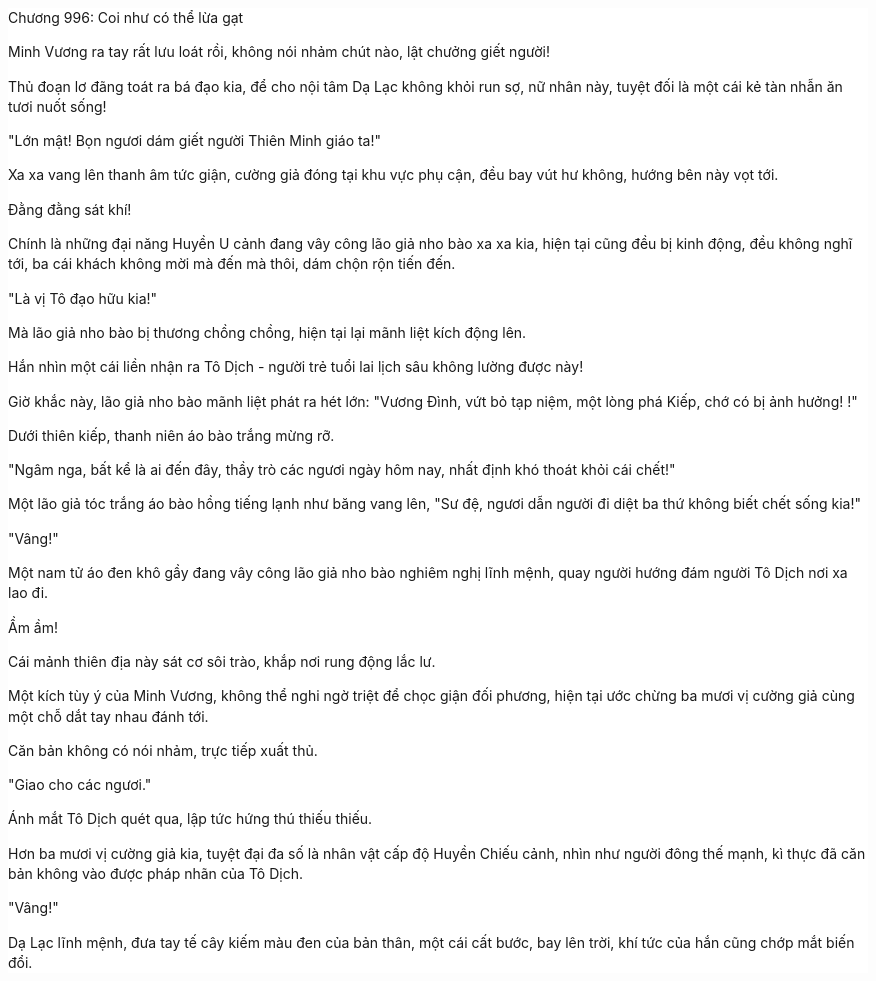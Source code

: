 




Chương 996: Coi như có thể lừa gạt


Minh Vương ra tay rất lưu loát rồi, không nói nhảm chút nào, lật chưởng giết người!

Thủ đoạn lơ đãng toát ra bá đạo kia, để cho nội tâm Dạ Lạc không khỏi run sợ, nữ nhân này, tuyệt đối là một cái kẻ tàn nhẫn ăn tươi nuốt sống!

"Lớn mật! Bọn ngươi dám giết người Thiên Minh giáo ta!"

Xa xa vang lên thanh âm tức giận, cường giả đóng tại khu vực phụ cận, đều bay vút hư không, hướng bên này vọt tới.

Đằng đằng sát khí!

Chính là những đại năng Huyền U cảnh đang vây công lão giả nho bào xa xa kia, hiện tại cũng đều bị kinh động, đều không nghĩ tới, ba cái khách không mời mà đến mà thôi, dám chộn rộn tiến đến.

"Là vị Tô đạo hữu kia!"

Mà lão giả nho bào bị thương chồng chồng, hiện tại lại mãnh liệt kích động lên.

Hắn nhìn một cái liền nhận ra Tô Dịch - người trẻ tuổi lai lịch sâu không lường được này!

Giờ khắc này, lão giả nho bào mãnh liệt phát ra hét lớn: "Vương Đình, vứt bỏ tạp niệm, một lòng phá Kiếp, chớ có bị ảnh hưởng! !"

Dưới thiên kiếp, thanh niên áo bào trắng mừng rỡ.

"Ngâm nga, bất kể là ai đến đây, thầy trò các ngươi ngày hôm nay, nhất định khó thoát khỏi cái chết!"

Một lão giả tóc trắng áo bào hồng tiếng lạnh như băng vang lên, "Sư đệ, ngươi dẫn người đi diệt ba thứ không biết chết sống kia!"

"Vâng!"

Một nam tử áo đen khô gầy đang vây công lão giả nho bào nghiêm nghị lĩnh mệnh, quay người hướng đám người Tô Dịch nơi xa lao đi.

Ầm ầm!

Cái mảnh thiên địa này sát cơ sôi trào, khắp nơi rung động lắc lư.

Một kích tùy ý của Minh Vương, không thể nghi ngờ triệt để chọc giận đối phương, hiện tại ước chừng ba mươi vị cường giả cùng một chỗ dắt tay nhau đánh tới.

Căn bản không có nói nhảm, trực tiếp xuất thủ.

"Giao cho các ngươi."

Ánh mắt Tô Dịch quét qua, lập tức hứng thú thiếu thiếu.

Hơn ba mươi vị cường giả kia, tuyệt đại đa số là nhân vật cấp độ Huyền Chiếu cảnh, nhìn như người đông thế mạnh, kì thực đã căn bản không vào được pháp nhãn của Tô Dịch.

"Vâng!"

Dạ Lạc lĩnh mệnh, đưa tay tế cây kiếm màu đen của bản thân, một cái cất bước, bay lên trời, khí tức của hắn cũng chớp mắt biến đổi.
